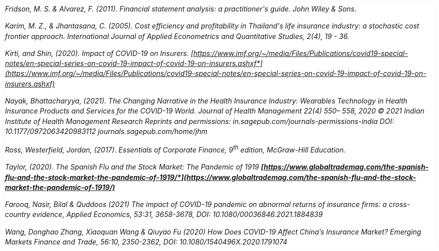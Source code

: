 *Fridson, M. S. & Alvarez, F. (2011). Financial statement analysis: a practitioner's guide. John Wiley & Sons.*

*Karim, M. Z., & Jhantasana, C. (2005). Cost efficiency and profitability in Thailand's life insurance industry: a stochastic cost frontier approach. International Journal of Applied Econometrics and Quantitative Studies, 2(4), 19 - 36.*

*Kirti, and Shin, (2020). Impact of COVID-19 on Insurers. [https://www.imf.org/~/media/Files/Publications/covid19-special-notes/en-special-series-on-covid-19-impact-of-covid-19-on-insurers.ashxf*](https://www.imf.org/~/media/Files/Publications/covid19-special-notes/en-special-series-on-covid-19-impact-of-covid-19-on-insurers.ashxf)*

*Nayak, Bhattacharyya, (2021). The Changing Narrative in the Health Insurance Industry: Wearables Technology in Health Insurance Products and Services for the COVID-19 World. Journal of Health Management 22(4) 550– 558, 2020 © 2021 Indian Institute of Health Management Research Reprints and permissions: in.sagepub.com/journals-permissions-india DOI: 10.1177/0972063420983112 journals.sagepub.com/home/jhm* 

<i>Ross, Westerfield, Jordan, (2017). Essentials of Corporate Finance, 9<sup>th</sup> edition, McGraw-Hill Education.</i>

*Taylor, (2020). The Spanish Flu and the Stock Market: The Pandemic of 1919 **[https://www.globaltrademag.com/the-spanish-flu-and-the-stock-market-the-pandemic-of-1919/*](https://www.globaltrademag.com/the-spanish-flu-and-the-stock-market-the-pandemic-of-1919/)***

*Farooq, Nasir, Bilal & Quddoos (2021) The impact of COVID-19 pandemic on abnormal returns of insurance firms: a cross-country evidence, Applied Economics, 53:31, 3658-3678, DOI: 10.1080/00036846.2021.1884839*

*Wang, Donghao Zhang, Xiaoquan Wang & Qiuyao Fu (2020) How Does COVID-19 Affect China’s Insurance Market? Emerging Markets Finance and Trade, 56:10, 2350-2362, DOI: 10.1080/1540496X.2020.1791074*






